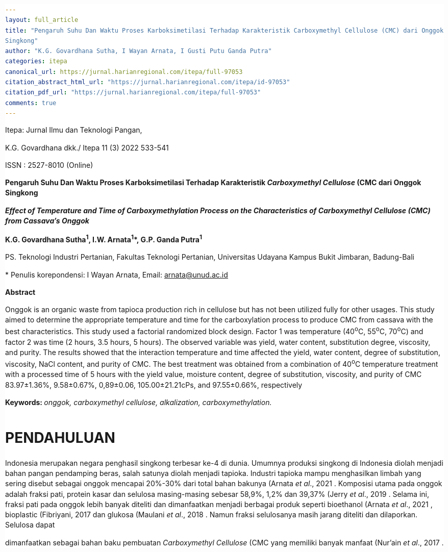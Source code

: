 ```yaml
---
layout: full_article
title: "Pengaruh Suhu Dan Waktu Proses Karboksimetilasi Terhadap Karakteristik Carboxymethyl Cellulose (CMC) dari Onggok Singkong"
author: "K.G. Govardhana Sutha, I Wayan Arnata, I Gusti Putu Ganda Putra"
categories: itepa
canonical_url: https://jurnal.harianregional.com/itepa/full-97053 
citation_abstract_html_url: "https://jurnal.harianregional.com/itepa/id-97053"
citation_pdf_url: "https://jurnal.harianregional.com/itepa/full-97053"  
comments: true
---
```


<p><span class="font2">Itepa: Jurnal Ilmu dan Teknologi Pangan,</span></p>
<p><span class="font2">K.G. Govardhana dkk./ Itepa 11 (3) 2022 533-541</span></p>
<p><span class="font2">ISSN : 2527-8010 (Online)</span></p>
<p><span class="font4" style="font-weight:bold;">Pengaruh Suhu Dan Waktu Proses Karboksimetilasi Terhadap Karakteristik </span><span class="font4" style="font-weight:bold;font-style:italic;">Carboxymethyl Cellulose</span><span class="font4" style="font-weight:bold;"> (CMC dari Onggok Singkong</span></p>
<p><span class="font4" style="font-weight:bold;font-style:italic;">Effect of Temperature and Time of Carboxymethylation Process on the Characteristics of Carboxymethyl Cellulose (CMC) from Cassava’s Onggok</span></p>
<p><span class="font3" style="font-weight:bold;">K.G. Govardhana Sutha<sup>1</sup>, I.W. Arnata<sup>1</sup></span><span class="font0" style="font-weight:bold;">*</span><span class="font3" style="font-weight:bold;">, G.P. Ganda Putra<sup>1</sup></span></p>
<p><span class="font2">PS. Teknologi Industri Pertanian, Fakultas Teknologi Pertanian, Universitas Udayana Kampus Bukit Jimbaran, Badung-Bali</span></p>
<p><span class="font2">* Penulis korepondensi: I Wayan Arnata, Email: </span><a href="mailto:arnata@unud.ac.id"><span class="font2" style="text-decoration:underline;">arnata@unud.ac.id</span></a></p>
<p><span class="font4" style="font-weight:bold;">Abstract</span></p>
<p><span class="font2">Onggok is an organic waste from tapioca production rich in cellulose but has not been utilized fully for other usages. This study aimed to determine the appropriate temperature and time for the carboxylation process to produce CMC from cassava with the best characteristics. This study used a factorial randomized block design. Factor 1 was temperature (40<sup>o</sup>C, 55<sup>o</sup>C, 70<sup>o</sup>C) and factor 2 was time (2 hours, 3.5 hours, 5 hours). The observed variable was yield, water content, substitution degree, viscosity, and purity. The results showed that the interaction temperature and time affected the yield, water content, degree of substitution, viscosity, NaCl content, and purity of CMC. The best treatment was obtained from a combination of 40<sup>o</sup>C temperature treatment with a processed time of 5 hours with the yield value, moisture content, degree of substitution, viscosity, and purity of CMC 83.97±1.36%, 9.58±0.67%, 0,89±0.06, 105.00±21.21cPs, and 97.55±0.66%, respectively</span></p>
<p><span class="font2" style="font-weight:bold;">Keywords: </span><span class="font2" style="font-style:italic;">onggok, carboxymethyl cellulose, alkalization, carboxymethylation.</span></p><a name="caption1"></a>
<h1><a name="bookmark0"></a><span class="font3" style="font-weight:bold;"><a name="bookmark1"></a>PENDAHULUAN</span></h1>
<p><span class="font3">Indonesia merupakan negara penghasil singkong terbesar ke-4 di dunia. Umumnya produksi singkong di Indonesia diolah menjadi bahan pangan pendamping beras, salah satunya diolah menjadi tapioka. Industri tapioka mampu menghasilkan limbah yang sering disebut sebagai onggok mencapai 20%-30% dari total bahan bakunya (Arnata </span><span class="font3" style="font-style:italic;">et al</span><span class="font3">., 2021 . Komposisi utama pada onggok adalah fraksi pati, protein kasar dan selulosa masing-masing sebesar 58,9%, 1,2% dan 39,37% (Jerry </span><span class="font3" style="font-style:italic;">et al</span><span class="font3">., 2019 . Selama ini, fraksi pati pada onggok lebih banyak diteliti dan dimanfaatkan menjadi berbagai produk seperti bioethanol (Arnata </span><span class="font3" style="font-style:italic;">et al</span><span class="font3">., 2021 , bioplastic (Fibriyani, 2017 dan glukosa (Maulani </span><span class="font3" style="font-style:italic;">et al</span><span class="font3">., 2018 . Namun fraksi selulosanya masih jarang diteliti dan dilaporkan. Selulosa dapat</span></p>
<p><span class="font3">dimanfaatkan sebagai bahan baku pembuatan </span><span class="font3" style="font-style:italic;">Carboxymethyl Cellulose</span><span class="font3"> (CMC yang memiliki banyak manfaat (Nur’ain </span><span class="font3" style="font-style:italic;">et al</span><span class="font3">., 2017 .</span></p>